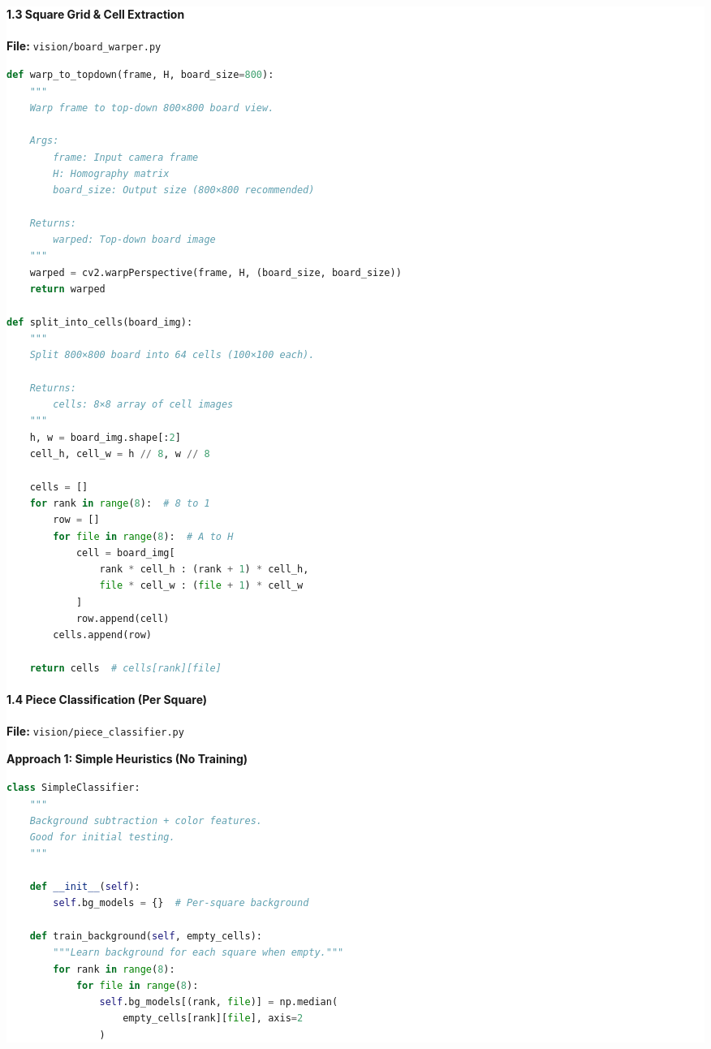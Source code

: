 #### 1.3 Square Grid & Cell Extraction

**File:** `vision/board_warper.py`

```python
def warp_to_topdown(frame, H, board_size=800):
    """
    Warp frame to top-down 800×800 board view.

    Args:
        frame: Input camera frame
        H: Homography matrix
        board_size: Output size (800×800 recommended)

    Returns:
        warped: Top-down board image
    """
    warped = cv2.warpPerspective(frame, H, (board_size, board_size))
    return warped

def split_into_cells(board_img):
    """
    Split 800×800 board into 64 cells (100×100 each).

    Returns:
        cells: 8×8 array of cell images
    """
    h, w = board_img.shape[:2]
    cell_h, cell_w = h // 8, w // 8

    cells = []
    for rank in range(8):  # 8 to 1
        row = []
        for file in range(8):  # A to H
            cell = board_img[
                rank * cell_h : (rank + 1) * cell_h,
                file * cell_w : (file + 1) * cell_w
            ]
            row.append(cell)
        cells.append(row)

    return cells  # cells[rank][file]
```

#### 1.4 Piece Classification (Per Square)

**File:** `vision/piece_classifier.py`

**Approach 1: Simple Heuristics (No Training)**
```python
class SimpleClassifier:
    """
    Background subtraction + color features.
    Good for initial testing.
    """

    def __init__(self):
        self.bg_models = {}  # Per-square background

    def train_background(self, empty_cells):
        """Learn background for each square when empty."""
        for rank in range(8):
            for file in range(8):
                self.bg_models[(rank, file)] = np.median(
                    empty_cells[rank][file], axis=2
                )
```